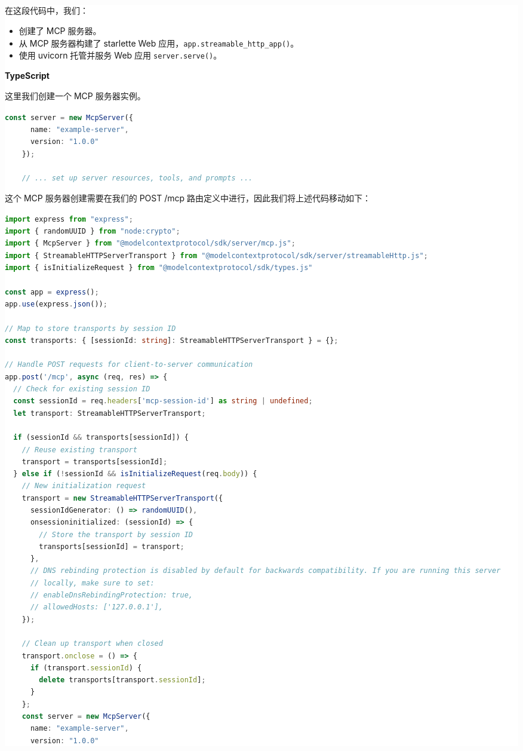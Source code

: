 在这段代码中，我们：

- 创建了 MCP 服务器。
- 从 MCP 服务器构建了 starlette Web 应用，`app.streamable_http_app()`。
- 使用 uvicorn 托管并服务 Web 应用 `server.serve()`。

**TypeScript**

这里我们创建一个 MCP 服务器实例。

```typescript
const server = new McpServer({
      name: "example-server",
      version: "1.0.0"
    });

    // ... set up server resources, tools, and prompts ...
```

这个 MCP 服务器创建需要在我们的 POST /mcp 路由定义中进行，因此我们将上述代码移动如下：

```typescript
import express from "express";
import { randomUUID } from "node:crypto";
import { McpServer } from "@modelcontextprotocol/sdk/server/mcp.js";
import { StreamableHTTPServerTransport } from "@modelcontextprotocol/sdk/server/streamableHttp.js";
import { isInitializeRequest } from "@modelcontextprotocol/sdk/types.js"

const app = express();
app.use(express.json());

// Map to store transports by session ID
const transports: { [sessionId: string]: StreamableHTTPServerTransport } = {};

// Handle POST requests for client-to-server communication
app.post('/mcp', async (req, res) => {
  // Check for existing session ID
  const sessionId = req.headers['mcp-session-id'] as string | undefined;
  let transport: StreamableHTTPServerTransport;

  if (sessionId && transports[sessionId]) {
    // Reuse existing transport
    transport = transports[sessionId];
  } else if (!sessionId && isInitializeRequest(req.body)) {
    // New initialization request
    transport = new StreamableHTTPServerTransport({
      sessionIdGenerator: () => randomUUID(),
      onsessioninitialized: (sessionId) => {
        // Store the transport by session ID
        transports[sessionId] = transport;
      },
      // DNS rebinding protection is disabled by default for backwards compatibility. If you are running this server
      // locally, make sure to set:
      // enableDnsRebindingProtection: true,
      // allowedHosts: ['127.0.0.1'],
    });

    // Clean up transport when closed
    transport.onclose = () => {
      if (transport.sessionId) {
        delete transports[transport.sessionId];
      }
    };
    const server = new McpServer({
      name: "example-server",
      version: "1.0.0"
```